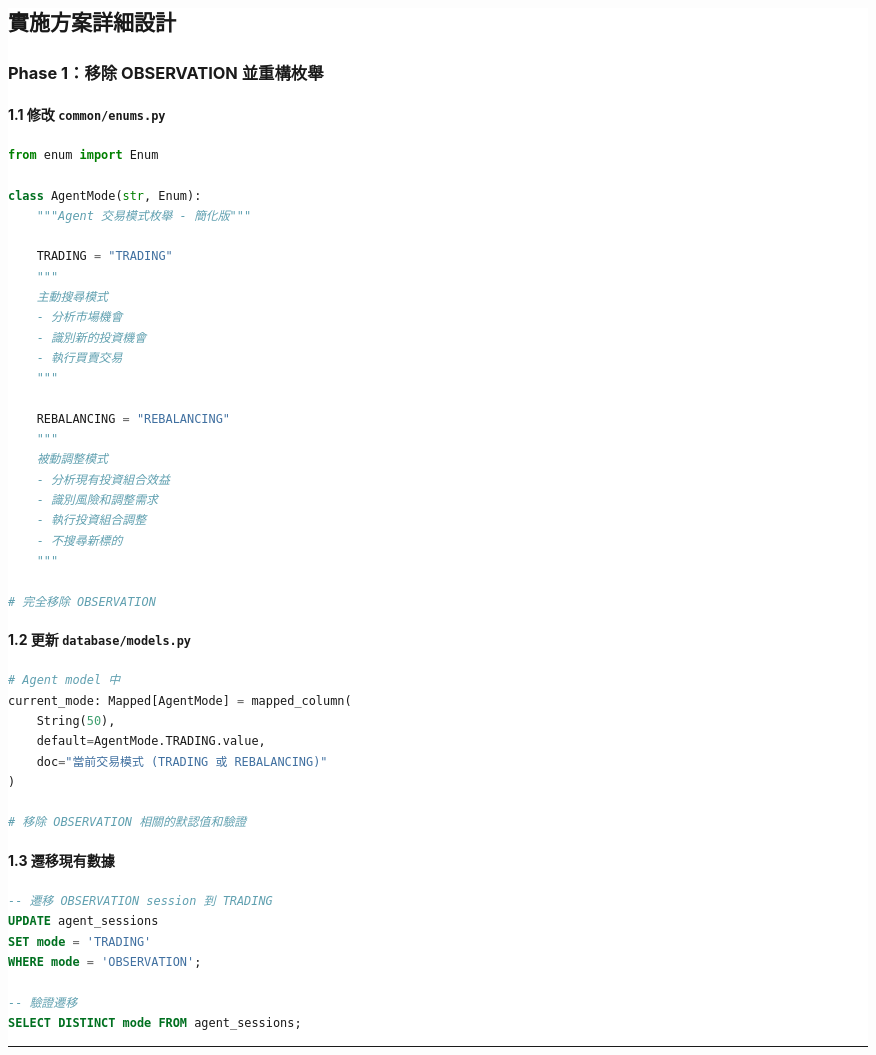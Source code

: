 
## 實施方案詳細設計

### Phase 1：移除 OBSERVATION 並重構枚舉

#### 1.1 修改 `common/enums.py`

```python
from enum import Enum

class AgentMode(str, Enum):
    """Agent 交易模式枚舉 - 簡化版"""

    TRADING = "TRADING"
    """
    主動搜尋模式
    - 分析市場機會
    - 識別新的投資機會
    - 執行買賣交易
    """

    REBALANCING = "REBALANCING"
    """
    被動調整模式
    - 分析現有投資組合效益
    - 識別風險和調整需求
    - 執行投資組合調整
    - 不搜尋新標的
    """

# 完全移除 OBSERVATION
```

#### 1.2 更新 `database/models.py`

```python
# Agent model 中
current_mode: Mapped[AgentMode] = mapped_column(
    String(50),
    default=AgentMode.TRADING.value,
    doc="當前交易模式 (TRADING 或 REBALANCING)"
)

# 移除 OBSERVATION 相關的默認值和驗證
```

#### 1.3 遷移現有數據

```sql
-- 遷移 OBSERVATION session 到 TRADING
UPDATE agent_sessions
SET mode = 'TRADING'
WHERE mode = 'OBSERVATION';

-- 驗證遷移
SELECT DISTINCT mode FROM agent_sessions;
```

---